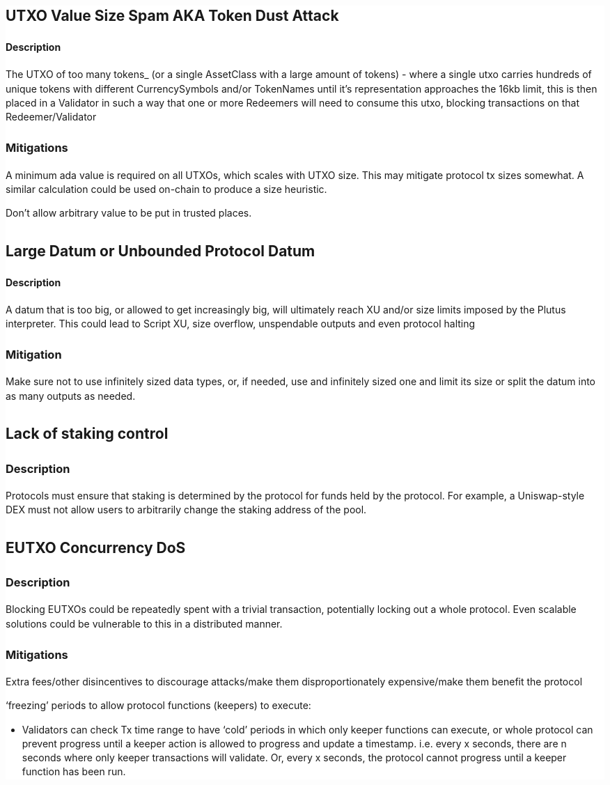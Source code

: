 ## UTXO Value Size Spam AKA Token Dust Attack

#### Description 

The UTXO of too many tokens_  (or a single AssetClass with a large amount of tokens) - where a single utxo carries hundreds of unique tokens with different CurrencySymbols and/or TokenNames until it’s representation approaches the 16kb limit, this is then placed in a Validator in such a way that one or more Redeemers will need to consume this utxo, blocking transactions on that Redeemer/Validator

### Mitigations

A minimum ada value is required on all UTXOs, which scales with UTXO size. This may mitigate protocol tx sizes somewhat. A similar calculation could be used on-chain to produce a size heuristic.

Don’t allow arbitrary value to be put in trusted places.

## Large Datum or Unbounded Protocol Datum

#### Description

A datum that is too big, or allowed to get increasingly big, will ultimately reach XU and/or size limits imposed by the Plutus interpreter. This could lead to Script XU, size overflow, unspendable outputs and even protocol halting

### Mitigation

Make sure not to use infinitely sized data types, or, if needed, use and infinitely sized one and limit its size or split the datum into as many outputs as needed.

## Lack of staking control

### Description

Protocols must ensure that staking is determined by the protocol for funds held by the protocol. For example, a Uniswap-style DEX must not allow users to arbitrarily change the staking address of the pool.

## EUTXO Concurrency DoS

### Description

Blocking EUTXOs could be repeatedly spent with a trivial transaction, potentially locking out a whole protocol. Even scalable solutions could be vulnerable to this in a distributed manner.
###  Mitigations

Extra fees/other disincentives to discourage attacks/make them disproportionately expensive/make them benefit the protocol

‘freezing’ periods to allow protocol functions (keepers) to execute:

- Validators can check Tx time range to have ‘cold’ periods in which only keeper functions can execute, or whole protocol can prevent progress until a keeper action is allowed to progress and update a timestamp. i.e. every x seconds, there are n seconds where only keeper transactions will validate. Or, every x seconds, the protocol cannot progress until a keeper function has been run.
